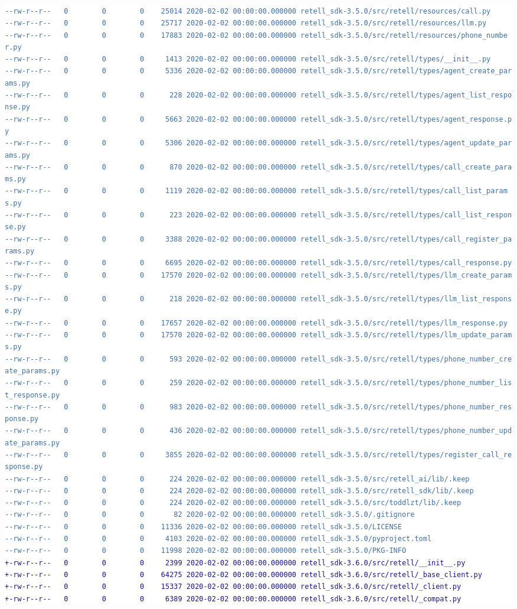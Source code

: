 ```diff
--rw-r--r--   0        0        0    25014 2020-02-02 00:00:00.000000 retell_sdk-3.5.0/src/retell/resources/call.py
--rw-r--r--   0        0        0    25717 2020-02-02 00:00:00.000000 retell_sdk-3.5.0/src/retell/resources/llm.py
--rw-r--r--   0        0        0    17883 2020-02-02 00:00:00.000000 retell_sdk-3.5.0/src/retell/resources/phone_number.py
--rw-r--r--   0        0        0     1413 2020-02-02 00:00:00.000000 retell_sdk-3.5.0/src/retell/types/__init__.py
--rw-r--r--   0        0        0     5336 2020-02-02 00:00:00.000000 retell_sdk-3.5.0/src/retell/types/agent_create_params.py
--rw-r--r--   0        0        0      228 2020-02-02 00:00:00.000000 retell_sdk-3.5.0/src/retell/types/agent_list_response.py
--rw-r--r--   0        0        0     5663 2020-02-02 00:00:00.000000 retell_sdk-3.5.0/src/retell/types/agent_response.py
--rw-r--r--   0        0        0     5306 2020-02-02 00:00:00.000000 retell_sdk-3.5.0/src/retell/types/agent_update_params.py
--rw-r--r--   0        0        0      870 2020-02-02 00:00:00.000000 retell_sdk-3.5.0/src/retell/types/call_create_params.py
--rw-r--r--   0        0        0     1119 2020-02-02 00:00:00.000000 retell_sdk-3.5.0/src/retell/types/call_list_params.py
--rw-r--r--   0        0        0      223 2020-02-02 00:00:00.000000 retell_sdk-3.5.0/src/retell/types/call_list_response.py
--rw-r--r--   0        0        0     3388 2020-02-02 00:00:00.000000 retell_sdk-3.5.0/src/retell/types/call_register_params.py
--rw-r--r--   0        0        0     6695 2020-02-02 00:00:00.000000 retell_sdk-3.5.0/src/retell/types/call_response.py
--rw-r--r--   0        0        0    17570 2020-02-02 00:00:00.000000 retell_sdk-3.5.0/src/retell/types/llm_create_params.py
--rw-r--r--   0        0        0      218 2020-02-02 00:00:00.000000 retell_sdk-3.5.0/src/retell/types/llm_list_response.py
--rw-r--r--   0        0        0    17657 2020-02-02 00:00:00.000000 retell_sdk-3.5.0/src/retell/types/llm_response.py
--rw-r--r--   0        0        0    17570 2020-02-02 00:00:00.000000 retell_sdk-3.5.0/src/retell/types/llm_update_params.py
--rw-r--r--   0        0        0      593 2020-02-02 00:00:00.000000 retell_sdk-3.5.0/src/retell/types/phone_number_create_params.py
--rw-r--r--   0        0        0      259 2020-02-02 00:00:00.000000 retell_sdk-3.5.0/src/retell/types/phone_number_list_response.py
--rw-r--r--   0        0        0      983 2020-02-02 00:00:00.000000 retell_sdk-3.5.0/src/retell/types/phone_number_response.py
--rw-r--r--   0        0        0      436 2020-02-02 00:00:00.000000 retell_sdk-3.5.0/src/retell/types/phone_number_update_params.py
--rw-r--r--   0        0        0     3855 2020-02-02 00:00:00.000000 retell_sdk-3.5.0/src/retell/types/register_call_response.py
--rw-r--r--   0        0        0      224 2020-02-02 00:00:00.000000 retell_sdk-3.5.0/src/retell_ai/lib/.keep
--rw-r--r--   0        0        0      224 2020-02-02 00:00:00.000000 retell_sdk-3.5.0/src/retell_sdk/lib/.keep
--rw-r--r--   0        0        0      224 2020-02-02 00:00:00.000000 retell_sdk-3.5.0/src/toddlzt/lib/.keep
--rw-r--r--   0        0        0       82 2020-02-02 00:00:00.000000 retell_sdk-3.5.0/.gitignore
--rw-r--r--   0        0        0    11336 2020-02-02 00:00:00.000000 retell_sdk-3.5.0/LICENSE
--rw-r--r--   0        0        0     4103 2020-02-02 00:00:00.000000 retell_sdk-3.5.0/pyproject.toml
--rw-r--r--   0        0        0    11998 2020-02-02 00:00:00.000000 retell_sdk-3.5.0/PKG-INFO
+-rw-r--r--   0        0        0     2399 2020-02-02 00:00:00.000000 retell_sdk-3.6.0/src/retell/__init__.py
+-rw-r--r--   0        0        0    64275 2020-02-02 00:00:00.000000 retell_sdk-3.6.0/src/retell/_base_client.py
+-rw-r--r--   0        0        0    15337 2020-02-02 00:00:00.000000 retell_sdk-3.6.0/src/retell/_client.py
+-rw-r--r--   0        0        0     6389 2020-02-02 00:00:00.000000 retell_sdk-3.6.0/src/retell/_compat.py
```